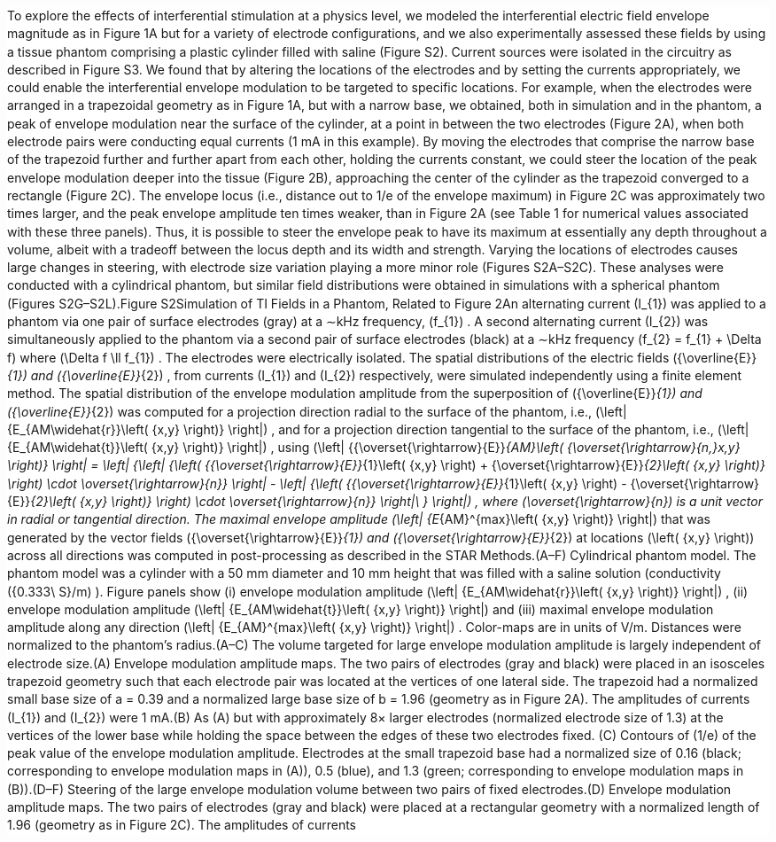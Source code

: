 To explore the effects of interferential stimulation at a physics level, we modeled the interferential electric field envelope magnitude as in Figure 1A but for a variety of electrode configurations, and we also experimentally assessed these fields by using a tissue phantom comprising a plastic cylinder filled with saline (Figure S2). Current sources were isolated in the circuitry as described in Figure S3. We found that by altering the locations of the electrodes and by setting the currents appropriately, we could enable the interferential envelope modulation to be targeted to specific locations. For example, when the electrodes were arranged in a trapezoidal geometry as in Figure 1A, but with a narrow base, we obtained, both in simulation and in the phantom, a peak of envelope modulation near the surface of the cylinder, at a point in between the two electrodes (Figure 2A), when both electrode pairs were conducting equal currents (1 mA in this example). By moving the electrodes that comprise the narrow base of the trapezoid further and further apart from each other, holding the currents constant, we could steer the location of the peak envelope modulation deeper into the tissue (Figure 2B), approaching the center of the cylinder as the trapezoid converged to a rectangle (Figure 2C). The envelope locus (i.e., distance out to 1/e of the envelope maximum) in Figure 2C was approximately two times larger, and the peak envelope amplitude ten times weaker, than in Figure 2A (see Table 1 for numerical values associated with these three panels). Thus, it is possible to steer the envelope peak to have its maximum at essentially any depth throughout a volume, albeit with a tradeoff between the locus depth and its width and strength. Varying the locations of electrodes causes large changes in steering, with electrode size variation playing a more minor role (Figures S2A–S2C). These analyses were conducted with a cylindrical phantom, but similar field distributions were obtained in simulations with a spherical phantom (Figures S2G–S2L).Figure S2Simulation of TI Fields in a Phantom, Related to Figure 2An alternating current \(I_{1}\)  was applied to a phantom via one pair of surface electrodes (gray) at a ∼kHz frequency, \(f_{1}\) . A second alternating current \(I_{2}\)  was simultaneously applied to the phantom via a second pair of surface electrodes (black) at a ∼kHz frequency \(f_{2} = f_{1} + \Delta f\)  where \(\Delta f \ll f_{1}\) . The electrodes were electrically isolated. The spatial distributions of the electric fields \({\overline{E}}_{1}\)  and \({\overline{E}}_{2}\) , from currents \(I_{1}\)  and \(I_{2}\)  respectively, were simulated independently using a finite element method. The spatial distribution of the envelope modulation amplitude from the superposition of \({\overline{E}}_{1}\)  and \({\overline{E}}_{2}\)  was computed for a projection direction radial to the surface of the phantom, i.e., \(\left| {E_{AM\widehat{r}}\left( {x,y} \right)} \right|\) , and for a projection direction tangential to the surface of the phantom, i.e., \(\left| {E_{AM\widehat{t}}\left( {x,y} \right)} \right|\) , using \(\left| {{\overset{\rightarrow}{E}}_{AM}\left( {\overset{\rightarrow}{n,}x,y} \right)} \right| = \left| {\left| {\left( {{\overset{\rightarrow}{E}}_{1}\left( {x,y} \right) + {\overset{\rightarrow}{E}}_{2}\left( {x,y} \right)} \right) \cdot \overset{\rightarrow}{n}} \right| - \left| {\left( {{\overset{\rightarrow}{E}}_{1}\left( {x,y} \right) - {\overset{\rightarrow}{E}}_{2}\left( {x,y} \right)} \right) \cdot \overset{\rightarrow}{n}} \right|\ } \right|\) , where \(\overset{\rightarrow}{n}\)  is a unit vector in radial or tangential direction. The maximal envelope amplitude \(\left| {E_{AM}^{max}\left( {x,y} \right)} \right|\)  that was generated by the vector fields \({\overset{\rightarrow}{E}}_{1}\)  and \({\overset{\rightarrow}{E}}_{2}\)  at locations \(\left( {x,y} \right)\)  across all directions was computed in post-processing as described in the STAR Methods.(A–F) Cylindrical phantom model. The phantom model was a cylinder with a 50 mm diameter and 10 mm height that was filled with a saline solution (conductivity \({0.333\ S}/m\) ). Figure panels show (i) envelope modulation amplitude \(\left| {E_{AM\widehat{r}}\left( {x,y} \right)} \right|\) , (ii) envelope modulation amplitude \(\left| {E_{AM\widehat{t}}\left( {x,y} \right)} \right|\)  and (iii) maximal envelope modulation amplitude along any direction \(\left| {E_{AM}^{max}\left( {x,y} \right)} \right|\) . Color-maps are in units of V/m. Distances were normalized to the phantom’s radius.(A–C) The volume targeted for large envelope modulation amplitude is largely independent of electrode size.(A) Envelope modulation amplitude maps. The two pairs of electrodes (gray and black) were placed in an isosceles trapezoid geometry such that each electrode pair was located at the vertices of one lateral side. The trapezoid had a normalized small base size of a = 0.39 and a normalized large base size of b = 1.96 (geometry as in Figure 2A). The amplitudes of currents \(I_{1}\)  and \(I_{2}\)  were 1 mA.(B) As (A) but with approximately 8× larger electrodes (normalized electrode size of 1.3) at the vertices of the lower base while holding the space between the edges of these two electrodes fixed. (C) Contours of \(1/e\)  of the peak value of the envelope modulation amplitude. Electrodes at the small trapezoid base had a normalized size of 0.16 (black; corresponding to envelope modulation maps in (A)), 0.5 (blue), and 1.3 (green; corresponding to envelope modulation maps in (B)).(D–F) Steering of the large envelope modulation volume between two pairs of fixed electrodes.(D) Envelope modulation amplitude maps. The two pairs of electrodes (gray and black) were placed at a rectangular geometry with a normalized length of 1.96 (geometry as in Figure 2C). The amplitudes of currents